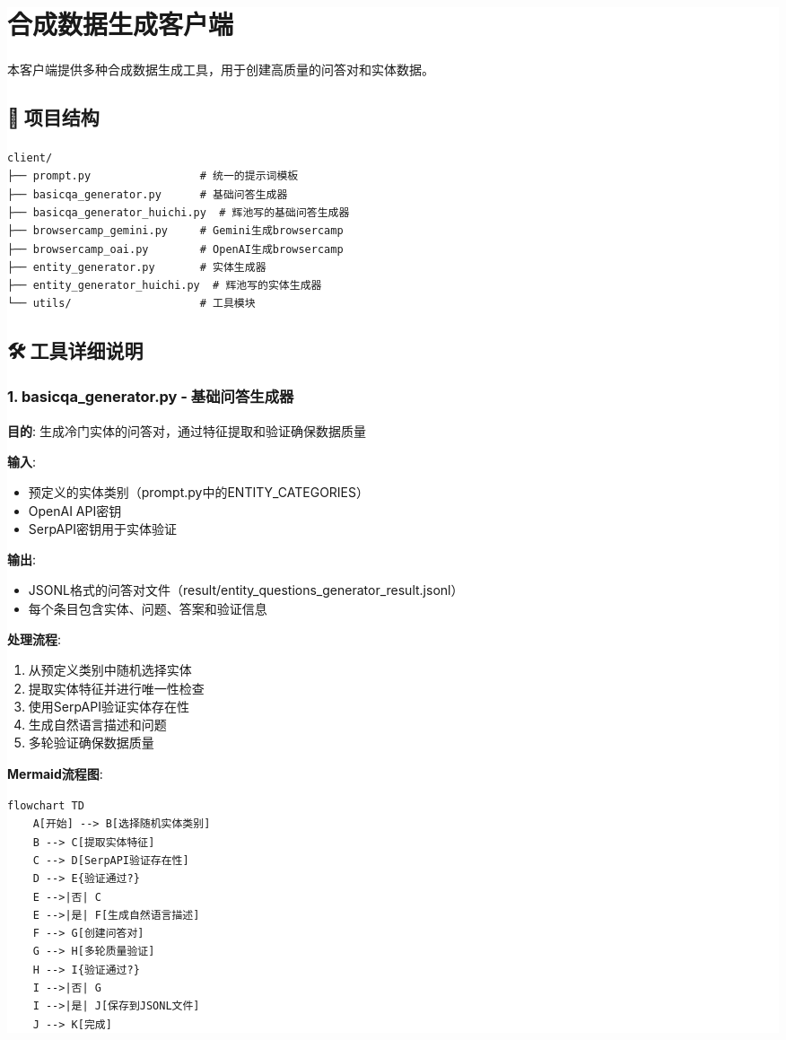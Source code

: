 # 合成数据生成客户端

本客户端提供多种合成数据生成工具，用于创建高质量的问答对和实体数据。

## 📁 项目结构

```
client/
├── prompt.py                 # 统一的提示词模板
├── basicqa_generator.py      # 基础问答生成器
├── basicqa_generator_huichi.py  # 辉池写的基础问答生成器
├── browsercamp_gemini.py     # Gemini生成browsercamp
├── browsercamp_oai.py        # OpenAI生成browsercamp
├── entity_generator.py       # 实体生成器
├── entity_generator_huichi.py  # 辉池写的实体生成器
└── utils/                    # 工具模块
```

## 🛠️ 工具详细说明

### 1. basicqa_generator.py - 基础问答生成器

**目的**: 生成冷门实体的问答对，通过特征提取和验证确保数据质量

**输入**:
- 预定义的实体类别（prompt.py中的ENTITY_CATEGORIES）
- OpenAI API密钥
- SerpAPI密钥用于实体验证

**输出**:
- JSONL格式的问答对文件（result/entity_questions_generator_result.jsonl）
- 每个条目包含实体、问题、答案和验证信息

**处理流程**:
1. 从预定义类别中随机选择实体
2. 提取实体特征并进行唯一性检查
3. 使用SerpAPI验证实体存在性
4. 生成自然语言描述和问题
5. 多轮验证确保数据质量

**Mermaid流程图**:
```mermaid
flowchart TD
    A[开始] --> B[选择随机实体类别]
    B --> C[提取实体特征]
    C --> D[SerpAPI验证存在性]
    D --> E{验证通过?}
    E -->|否| C
    E -->|是| F[生成自然语言描述]
    F --> G[创建问答对]
    G --> H[多轮质量验证]
    H --> I{验证通过?}
    I -->|否| G
    I -->|是| J[保存到JSONL文件]
    J --> K[完成]
```
